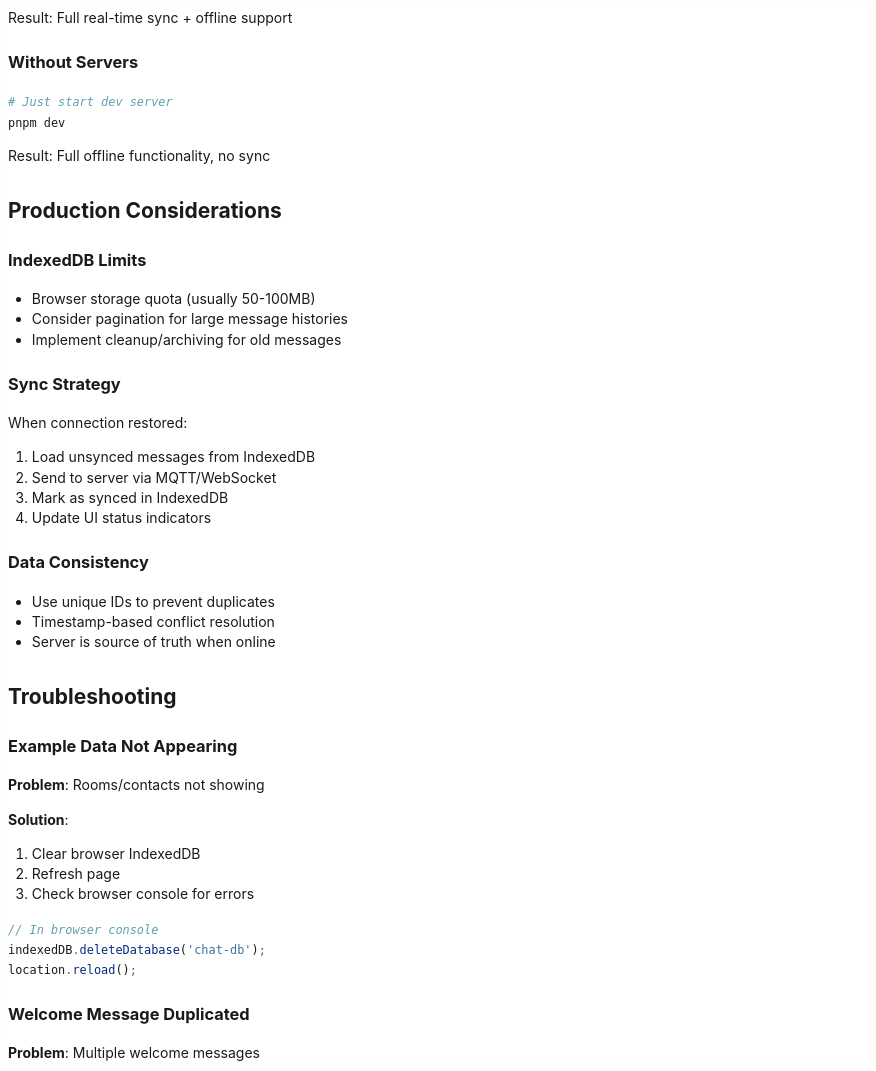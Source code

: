 Result: Full real-time sync + offline support

### Without Servers

```bash
# Just start dev server
pnpm dev
```

Result: Full offline functionality, no sync

## Production Considerations

### IndexedDB Limits

- Browser storage quota (usually 50-100MB)
- Consider pagination for large message histories
- Implement cleanup/archiving for old messages

### Sync Strategy

When connection restored:
1. Load unsynced messages from IndexedDB
2. Send to server via MQTT/WebSocket
3. Mark as synced in IndexedDB
4. Update UI status indicators

### Data Consistency

- Use unique IDs to prevent duplicates
- Timestamp-based conflict resolution
- Server is source of truth when online

## Troubleshooting

### Example Data Not Appearing

**Problem**: Rooms/contacts not showing

**Solution**:
1. Clear browser IndexedDB
2. Refresh page
3. Check browser console for errors

```javascript
// In browser console
indexedDB.deleteDatabase('chat-db');
location.reload();
```

### Welcome Message Duplicated

**Problem**: Multiple welcome messages
